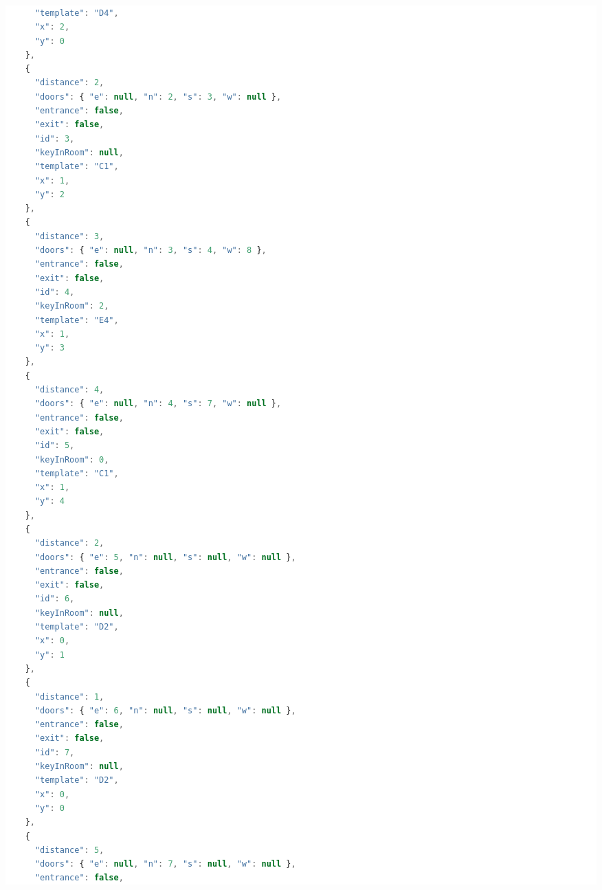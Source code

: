 ```javascript
      "template": "D4",
      "x": 2,
      "y": 0
    },
    {
      "distance": 2,
      "doors": { "e": null, "n": 2, "s": 3, "w": null },
      "entrance": false,
      "exit": false,
      "id": 3,
      "keyInRoom": null,
      "template": "C1",
      "x": 1,
      "y": 2
    },
    {
      "distance": 3,
      "doors": { "e": null, "n": 3, "s": 4, "w": 8 },
      "entrance": false,
      "exit": false,
      "id": 4,
      "keyInRoom": 2,
      "template": "E4",
      "x": 1,
      "y": 3
    },
    {
      "distance": 4,
      "doors": { "e": null, "n": 4, "s": 7, "w": null },
      "entrance": false,
      "exit": false,
      "id": 5,
      "keyInRoom": 0,
      "template": "C1",
      "x": 1,
      "y": 4
    },
    {
      "distance": 2,
      "doors": { "e": 5, "n": null, "s": null, "w": null },
      "entrance": false,
      "exit": false,
      "id": 6,
      "keyInRoom": null,
      "template": "D2",
      "x": 0,
      "y": 1
    },
    {
      "distance": 1,
      "doors": { "e": 6, "n": null, "s": null, "w": null },
      "entrance": false,
      "exit": false,
      "id": 7,
      "keyInRoom": null,
      "template": "D2",
      "x": 0,
      "y": 0
    },
    {
      "distance": 5,
      "doors": { "e": null, "n": 7, "s": null, "w": null },
      "entrance": false,
```